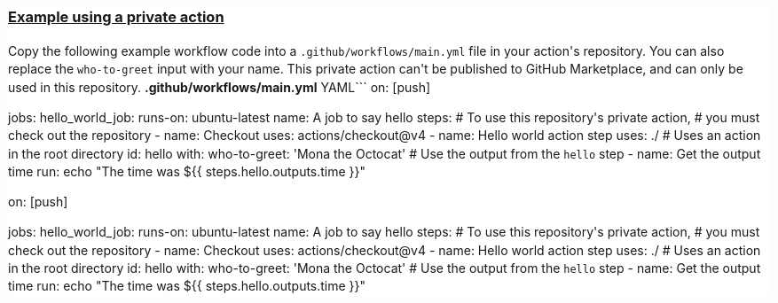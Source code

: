 ```

```

### [Example using a private action](https://docs.github.com/en/actions/sharing-automations/creating-actions/creating-a-docker-container-action#example-using-a-private-action)
Copy the following example workflow code into a `.github/workflows/main.yml` file in your action's repository. You can also replace the `who-to-greet` input with your name. This private action can't be published to GitHub Marketplace, and can only be used in this repository.
**.github/workflows/main.yml**
YAML```
on: [push]

jobs:
  hello_world_job:
    runs-on: ubuntu-latest
    name: A job to say hello
    steps:
      # To use this repository's private action,
      # you must check out the repository
      - name: Checkout
        uses: actions/checkout@v4
      - name: Hello world action step
        uses: ./ # Uses an action in the root directory
        id: hello
        with:
          who-to-greet: 'Mona the Octocat'
      # Use the output from the `hello` step
      - name: Get the output time
        run: echo "The time was ${{ steps.hello.outputs.time }}"

```
```
on: [push]

jobs:
  hello_world_job:
    runs-on: ubuntu-latest
    name: A job to say hello
    steps:
      # To use this repository's private action,
      # you must check out the repository
      - name: Checkout
        uses: actions/checkout@v4
      - name: Hello world action step
        uses: ./ # Uses an action in the root directory
        id: hello
        with:
          who-to-greet: 'Mona the Octocat'
      # Use the output from the `hello` step
      - name: Get the output time
        run: echo "The time was ${{ steps.hello.outputs.time }}"
